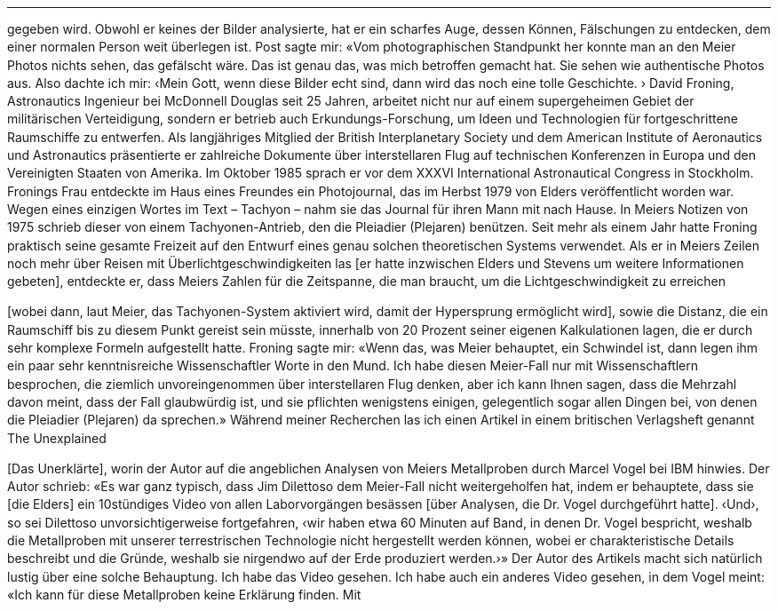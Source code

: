 -----

gegeben wird. Obwohl er keines der Bilder analysierte, hat er ein scharfes Auge, dessen Können, Fälschungen
zu entdecken, dem einer normalen Person weit überlegen ist. Post sagte mir: «Vom photographischen
Standpunkt her konnte man an den Meier Photos nichts sehen, das gefälscht wäre. Das ist genau das, was
mich betroffen gemacht hat. Sie sehen wie authentische Photos aus. Also dachte ich mir: ‹Mein Gott, wenn
diese Bilder echt sind, dann wird das noch eine tolle Geschichte. ›
David Froning, Astronautics Ingenieur bei McDonnell Douglas seit 25 Jahren, arbeitet nicht nur auf einem
supergeheimen Gebiet der militärischen Verteidigung, sondern er betrieb auch Erkundungs-Forschung, um
Ideen und Technologien für fortgeschrittene Raumschiffe zu entwerfen. Als langjähriges Mitglied der British
Interplanetary Society und dem American Institute of Aeronautics und Astronautics präsentierte er zahlreiche
Dokumente über interstellaren Flug auf technischen Konferenzen in Europa und den Vereinigten Staaten von
Amerika. Im Oktober 1985 sprach er vor dem XXXVI International Astronautical Congress in Stockholm. Fronings Frau entdeckte im Haus eines Freundes ein Photojournal, das im Herbst 1979 von Elders veröffentlicht
worden war. Wegen eines einzigen Wortes im Text – Tachyon – nahm sie das Journal für ihren Mann mit nach
Hause. In Meiers Notizen von 1975 schrieb dieser von einem Tachyonen-Antrieb, den die Pleiadier (Plejaren)
benützen. Seit mehr als einem Jahr hatte Froning praktisch seine gesamte Freizeit auf den Entwurf eines
genau solchen theoretischen Systems verwendet. Als er in Meiers Zeilen noch mehr über Reisen mit Überlichtgeschwindigkeiten las [er hatte inzwischen Elders und Stevens um weitere Informationen gebeten], entdeckte er, dass Meiers Zahlen für die Zeitspanne, die man braucht, um die Lichtgeschwindigkeit zu erreichen

[wobei dann, laut Meier, das Tachyonen-System aktiviert wird, damit der Hypersprung ermöglicht wird], sowie
die Distanz, die ein Raumschiff bis zu diesem Punkt gereist sein müsste, innerhalb von 20 Prozent seiner
eigenen Kalkulationen lagen, die er durch sehr komplexe Formeln aufgestellt hatte. Froning sagte mir: «Wenn
das, was Meier behauptet, ein Schwindel ist, dann legen ihm ein paar sehr kenntnisreiche Wissenschaftler
Worte in den Mund. Ich habe diesen Meier-Fall nur mit Wissenschaftlern besprochen, die ziemlich unvoreingenommen über interstellaren Flug denken, aber ich kann Ihnen sagen, dass die Mehrzahl davon meint, dass
der Fall glaubwürdig ist, und sie pflichten wenigstens einigen, gelegentlich sogar allen Dingen bei, von denen
die Pleiadier (Plejaren) da sprechen.»
Während meiner Recherchen las ich einen Artikel in einem britischen Verlagsheft genannt The Unexplained

[Das Unerklärte], worin der Autor auf die angeblichen Analysen von Meiers Metallproben durch Marcel Vogel
bei IBM hinwies. Der Autor schrieb: «Es war ganz typisch, dass Jim Dilettoso dem Meier-Fall nicht weitergeholfen hat, indem er behauptete, dass sie [die Elders] ein 10stündiges Video von allen Laborvorgängen besässen [über Analysen, die Dr. Vogel durchgeführt hatte]. ‹Und›, so sei Dilettoso unvorsichtigerweise fortgefahren, ‹wir haben etwa 60 Minuten auf Band, in denen Dr. Vogel bespricht, weshalb die Metallproben mit
unserer terrestrischen Technologie nicht hergestellt werden können, wobei er charakteristische Details beschreibt und die Gründe, weshalb sie nirgendwo auf der Erde produziert werden.›» Der Autor des Artikels
macht sich natürlich lustig über eine solche Behauptung. Ich habe das Video gesehen. Ich habe auch ein
anderes Video gesehen, in dem Vogel meint: «Ich kann für diese Metallproben keine Erklärung finden. Mit